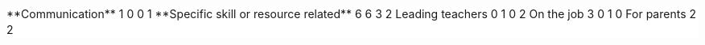 </tr>

<tr>

<td>**Communication**</td>

<td align="center">1</td>

<td align="center">0</td>

<td align="center">0</td>

<td align="center">1</td>

</tr>

<tr>

<td>**Specific skill or resource related**</td>

<td align="center">6</td>

<td align="center">6</td>

<td align="center">3</td>

<td align="center">2</td>

</tr>

<tr>

<td>Leading teachers</td>

<td align="center">0</td>

<td align="center">1</td>

<td align="center">0</td>

<td align="center">2</td>

</tr>

<tr>

<td>On the job</td>

<td align="center">3</td>

<td align="center">0</td>

<td align="center">1</td>

<td align="center">0</td>

</tr>

<tr>

<td>For parents</td>

<td align="center">2</td>

<td align="center">2</td>
